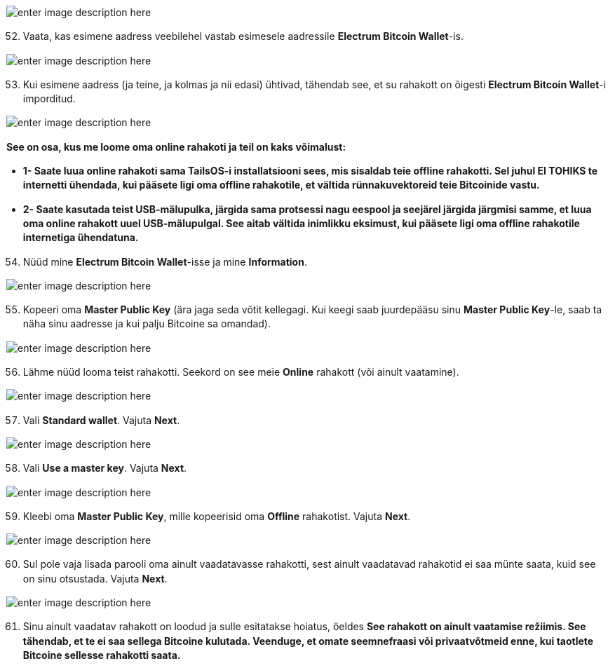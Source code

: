 ![enter image description here](https://github.com/ils94/TailsOSBitcoinWallet/blob/main/Images/48.png?raw=true)

52. Vaata, kas esimene aadress veebilehel vastab esimesele aadressile **Electrum Bitcoin Wallet**-is.

![enter image description here](https://github.com/ils94/TailsOSBitcoinWallet/blob/main/Images/49.png?raw=true)

53. Kui esimene aadress (ja teine, ja kolmas ja nii edasi) ühtivad, tähendab see, et su rahakott on õigesti **Electrum Bitcoin Wallet**-i imporditud.

![enter image description here](https://github.com/ils94/TailsOSBitcoinWallet/blob/main/Images/50.png?raw=true)

**See on osa, kus me loome oma online rahakoti ja teil on kaks võimalust:**

- **1- Saate luua online rahakoti sama TailsOS-i installatsiooni sees, mis sisaldab teie offline rahakotti. Sel juhul EI TOHIKS te internetti ühendada, kui pääsete ligi oma offline rahakotile, et vältida rünnakuvektoreid teie Bitcoinide vastu.**

- **2- Saate kasutada teist USB-mälupulka, järgida sama protsessi nagu eespool ja seejärel järgida järgmisi samme, et luua oma online rahakott uuel USB-mälupulgal. See aitab vältida inimlikku eksimust, kui pääsete ligi oma offline rahakotile internetiga ühendatuna.**

54. Nüüd mine **Electrum Bitcoin Wallet**-isse ja mine **Information**.

![enter image description here](https://github.com/ils94/TailsOSBitcoinWallet/blob/main/Images/51.png?raw=true)

55. Kopeeri oma **Master Public Key** (ära jaga seda võtit kellegagi. Kui keegi saab juurdepääsu sinu **Master Public Key**-le, saab ta näha sinu aadresse ja kui palju Bitcoine sa omandad).

![enter image description here](https://github.com/ils94/TailsOSBitcoinWallet/blob/main/Images/52.png?raw=true)

56. Lähme nüüd looma teist rahakotti. Seekord on see meie **Online** rahakott (või ainult vaatamine).

![enter image description here](https://github.com/ils94/TailsOSBitcoinWallet/blob/main/Images/53.png?raw=true)

57. Vali **Standard wallet**. Vajuta **Next**.

![enter image description here](https://github.com/ils94/TailsOSBitcoinWallet/blob/main/Images/54.png?raw=true)

58. Vali **Use a master key**. Vajuta **Next**.

![enter image description here](https://github.com/ils94/TailsOSBitcoinWallet/blob/main/Images/55.png?raw=true)

59. Kleebi oma **Master Public Key**, mille kopeerisid oma **Offline** rahakotist. Vajuta **Next**.

![enter image description here](https://github.com/ils94/TailsOSBitcoinWallet/blob/main/Images/56.png?raw=true)

60. Sul pole vaja lisada parooli oma ainult vaadatavasse rahakotti, sest ainult vaadatavad rahakotid ei saa münte saata, kuid see on sinu otsustada. Vajuta **Next**.

![enter image description here](https://github.com/ils94/TailsOSBitcoinWallet/blob/main/Images/57.png?raw=true)

61. Sinu ainult vaadatav rahakott on loodud ja sulle esitatakse hoiatus, öeldes **See rahakott on ainult vaatamise režiimis. See tähendab, et te ei saa sellega Bitcoine kulutada. Veenduge, et omate seemnefraasi või privaatvõtmeid enne, kui taotlete Bitcoine sellesse rahakotti saata.**
